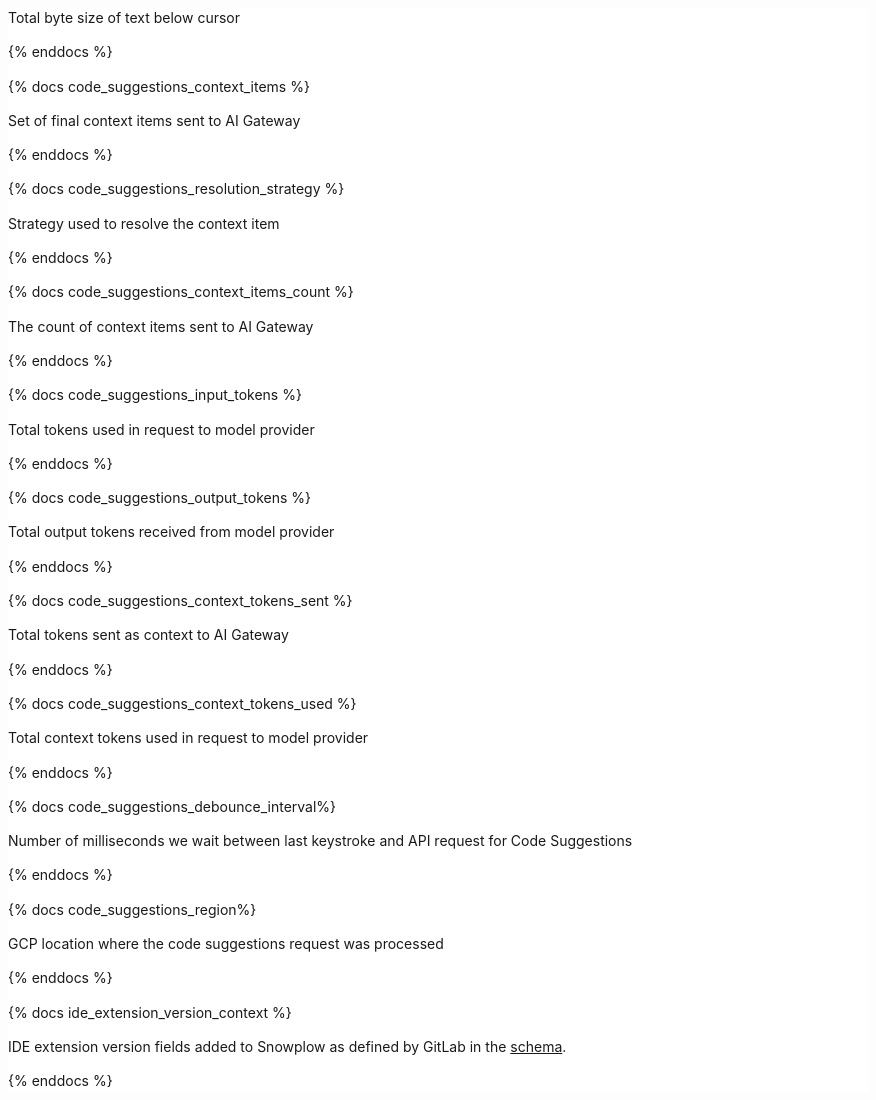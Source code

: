 Total byte size of text below cursor

{% enddocs %}

{% docs code_suggestions_context_items %}

Set of final context items sent to AI Gateway

{% enddocs %}

{% docs code_suggestions_resolution_strategy %}

Strategy used to resolve the context item

{% enddocs %}

{% docs code_suggestions_context_items_count %}

The count of context items sent to AI Gateway

{% enddocs %}

{% docs code_suggestions_input_tokens %}

Total tokens used in request to model provider

{% enddocs %}

{% docs code_suggestions_output_tokens %}

Total output tokens received from model provider

{% enddocs %}

{% docs code_suggestions_context_tokens_sent %}

Total tokens sent as context to AI Gateway

{% enddocs %}

{% docs code_suggestions_context_tokens_used %}

Total context tokens used in request to model provider

{% enddocs %}

{% docs code_suggestions_debounce_interval%}

Number of milliseconds we wait between last keystroke and API request for Code Suggestions

{% enddocs %}

{% docs code_suggestions_region%}

GCP location where the code suggestions request was processed

{% enddocs %}

{% docs ide_extension_version_context %}

IDE extension version fields added to Snowplow as defined by GitLab in the [schema](https://gitlab.com/gitlab-org/iglu/-/tree/master/public/schemas/com.gitlab/ide_extension_version/jsonschema).

{% enddocs %}
